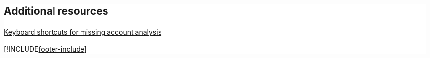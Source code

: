 ## Additional resources

[Keyboard shortcuts for missing account analysis](../../../finance/general-ledger/financial-reporting-keyboard-shortcuts.md)

[!INCLUDE[footer-include](../../../includes/footer-banner.md)]
